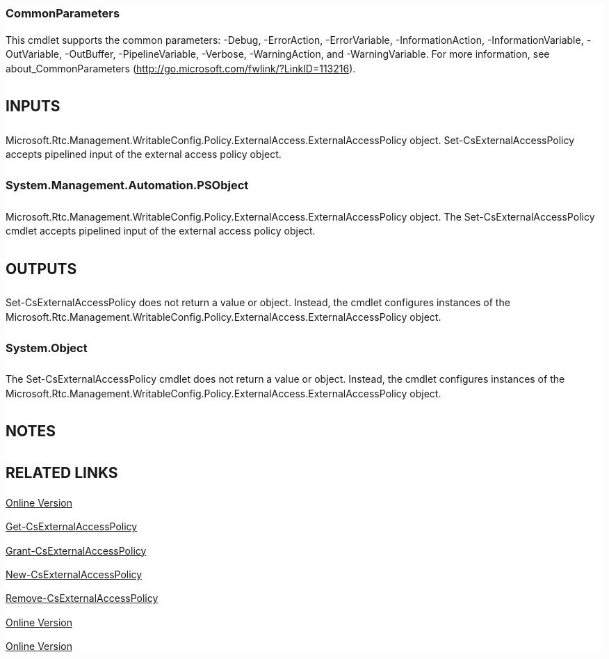 ### CommonParameters
This cmdlet supports the common parameters: -Debug, -ErrorAction, -ErrorVariable, -InformationAction, -InformationVariable, -OutVariable, -OutBuffer, -PipelineVariable, -Verbose, -WarningAction, and -WarningVariable. For more information, see about_CommonParameters (http://go.microsoft.com/fwlink/?LinkID=113216).

## INPUTS

###  
Microsoft.Rtc.Management.WritableConfig.Policy.ExternalAccess.ExternalAccessPolicy object.
Set-CsExternalAccessPolicy accepts pipelined input of the external access policy object.

### System.Management.Automation.PSObject

###  
Microsoft.Rtc.Management.WritableConfig.Policy.ExternalAccess.ExternalAccessPolicy object.
The Set-CsExternalAccessPolicy cmdlet accepts pipelined input of the external access policy object.

## OUTPUTS

###  
Set-CsExternalAccessPolicy does not return a value or object.
Instead, the cmdlet configures instances of the Microsoft.Rtc.Management.WritableConfig.Policy.ExternalAccess.ExternalAccessPolicy object.

### System.Object

###  
The Set-CsExternalAccessPolicy cmdlet does not return a value or object.
Instead, the cmdlet configures instances of the Microsoft.Rtc.Management.WritableConfig.Policy.ExternalAccess.ExternalAccessPolicy object.

## NOTES

## RELATED LINKS

[Online Version](http://technet.microsoft.com/EN-US/library/d3e45fbb-357f-4ff2-b52d-58b94e8f2241(OCS.14).aspx)

[Get-CsExternalAccessPolicy]()

[Grant-CsExternalAccessPolicy]()

[New-CsExternalAccessPolicy]()

[Remove-CsExternalAccessPolicy]()

[Online Version](http://technet.microsoft.com/EN-US/library/d3e45fbb-357f-4ff2-b52d-58b94e8f2241(OCS.15).aspx)

[Online Version](http://technet.microsoft.com/EN-US/library/d3e45fbb-357f-4ff2-b52d-58b94e8f2241(OCS.16).aspx)

